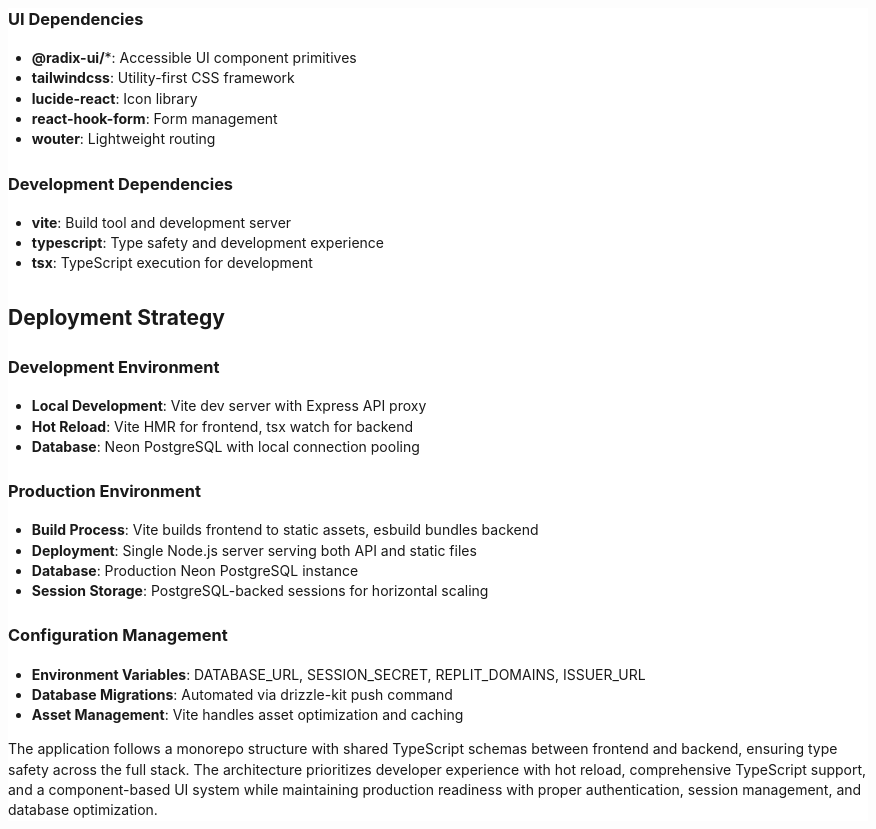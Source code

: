### UI Dependencies
- **@radix-ui/***: Accessible UI component primitives
- **tailwindcss**: Utility-first CSS framework
- **lucide-react**: Icon library
- **react-hook-form**: Form management
- **wouter**: Lightweight routing

### Development Dependencies
- **vite**: Build tool and development server
- **typescript**: Type safety and development experience
- **tsx**: TypeScript execution for development

## Deployment Strategy

### Development Environment
- **Local Development**: Vite dev server with Express API proxy
- **Hot Reload**: Vite HMR for frontend, tsx watch for backend
- **Database**: Neon PostgreSQL with local connection pooling

### Production Environment
- **Build Process**: Vite builds frontend to static assets, esbuild bundles backend
- **Deployment**: Single Node.js server serving both API and static files
- **Database**: Production Neon PostgreSQL instance
- **Session Storage**: PostgreSQL-backed sessions for horizontal scaling

### Configuration Management
- **Environment Variables**: DATABASE_URL, SESSION_SECRET, REPLIT_DOMAINS, ISSUER_URL
- **Database Migrations**: Automated via drizzle-kit push command
- **Asset Management**: Vite handles asset optimization and caching

The application follows a monorepo structure with shared TypeScript schemas between frontend and backend, ensuring type safety across the full stack. The architecture prioritizes developer experience with hot reload, comprehensive TypeScript support, and a component-based UI system while maintaining production readiness with proper authentication, session management, and database optimization.